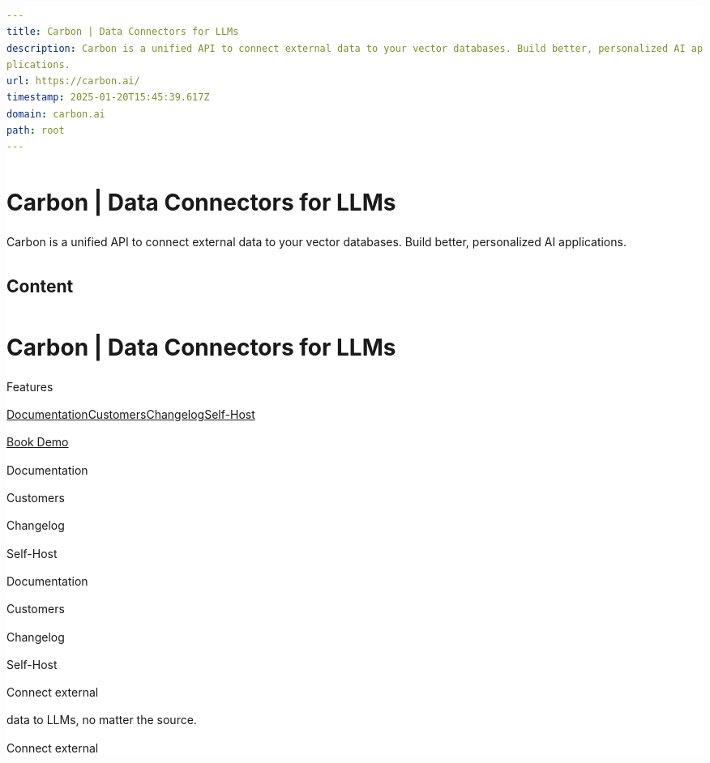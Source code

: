 ```yaml
---
title: Carbon | Data Connectors for LLMs
description: Carbon is a unified API to connect external data to your vector databases. Build better, personalized AI applications.
url: https://carbon.ai/
timestamp: 2025-01-20T15:45:39.617Z
domain: carbon.ai
path: root
---
```


# Carbon | Data Connectors for LLMs


Carbon is a unified API to connect external data to your vector databases. Build better, personalized AI applications.


## Content

Carbon | Data Connectors for LLMs
===============

[](https://carbon.ai/)

Features

[Documentation](https://docs.carbon.ai/introduction)[Customers](https://carbon.ai/customers)[Changelog](https://carbon.ai/changelog)[Self-Host](https://carbon.ai/self-host)

[Book Demo](https://cal.com/carbon-ai/15min)

[](https://carbon.ai/)

Documentation

Customers

Changelog

Self-Host

[](https://carbon.ai/)

Documentation

Customers

Changelog

Self-Host

Connect external

data to LLMs, no matter the source.

Connect external
